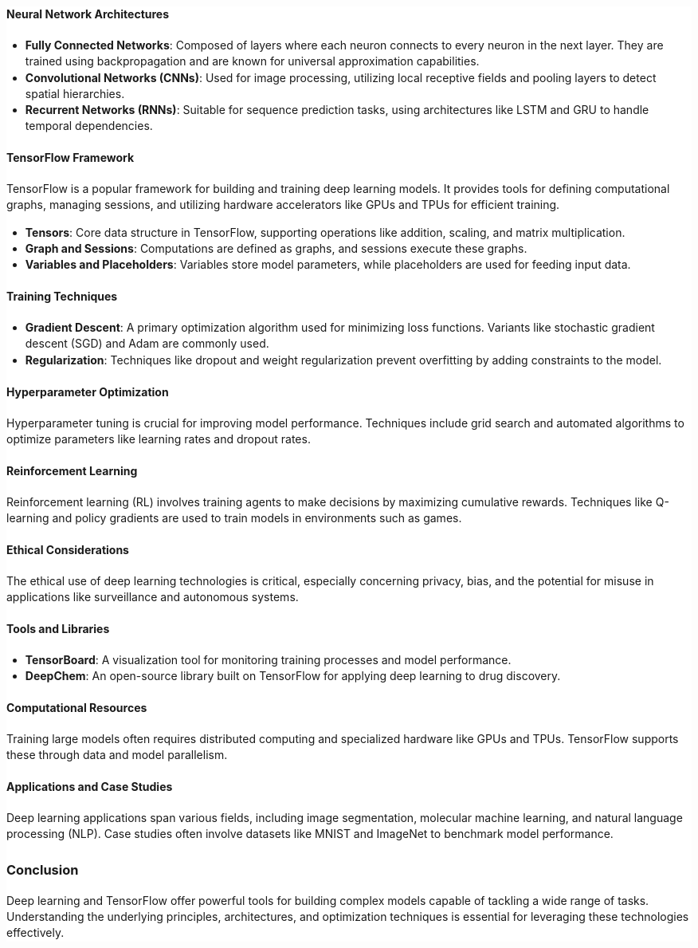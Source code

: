 #### Neural Network Architectures
- **Fully Connected Networks**: Composed of layers where each neuron connects to every neuron in the next layer. They are trained using backpropagation and are known for universal approximation capabilities.
- **Convolutional Networks (CNNs)**: Used for image processing, utilizing local receptive fields and pooling layers to detect spatial hierarchies.
- **Recurrent Networks (RNNs)**: Suitable for sequence prediction tasks, using architectures like LSTM and GRU to handle temporal dependencies.

#### TensorFlow Framework
TensorFlow is a popular framework for building and training deep learning models. It provides tools for defining computational graphs, managing sessions, and utilizing hardware accelerators like GPUs and TPUs for efficient training.

- **Tensors**: Core data structure in TensorFlow, supporting operations like addition, scaling, and matrix multiplication.
- **Graph and Sessions**: Computations are defined as graphs, and sessions execute these graphs.
- **Variables and Placeholders**: Variables store model parameters, while placeholders are used for feeding input data.

#### Training Techniques
- **Gradient Descent**: A primary optimization algorithm used for minimizing loss functions. Variants like stochastic gradient descent (SGD) and Adam are commonly used.
- **Regularization**: Techniques like dropout and weight regularization prevent overfitting by adding constraints to the model.

#### Hyperparameter Optimization
Hyperparameter tuning is crucial for improving model performance. Techniques include grid search and automated algorithms to optimize parameters like learning rates and dropout rates.

#### Reinforcement Learning
Reinforcement learning (RL) involves training agents to make decisions by maximizing cumulative rewards. Techniques like Q-learning and policy gradients are used to train models in environments such as games.

#### Ethical Considerations
The ethical use of deep learning technologies is critical, especially concerning privacy, bias, and the potential for misuse in applications like surveillance and autonomous systems.

#### Tools and Libraries
- **TensorBoard**: A visualization tool for monitoring training processes and model performance.
- **DeepChem**: An open-source library built on TensorFlow for applying deep learning to drug discovery.

#### Computational Resources
Training large models often requires distributed computing and specialized hardware like GPUs and TPUs. TensorFlow supports these through data and model parallelism.

#### Applications and Case Studies
Deep learning applications span various fields, including image segmentation, molecular machine learning, and natural language processing (NLP). Case studies often involve datasets like MNIST and ImageNet to benchmark model performance.

### Conclusion
Deep learning and TensorFlow offer powerful tools for building complex models capable of tackling a wide range of tasks. Understanding the underlying principles, architectures, and optimization techniques is essential for leveraging these technologies effectively.


